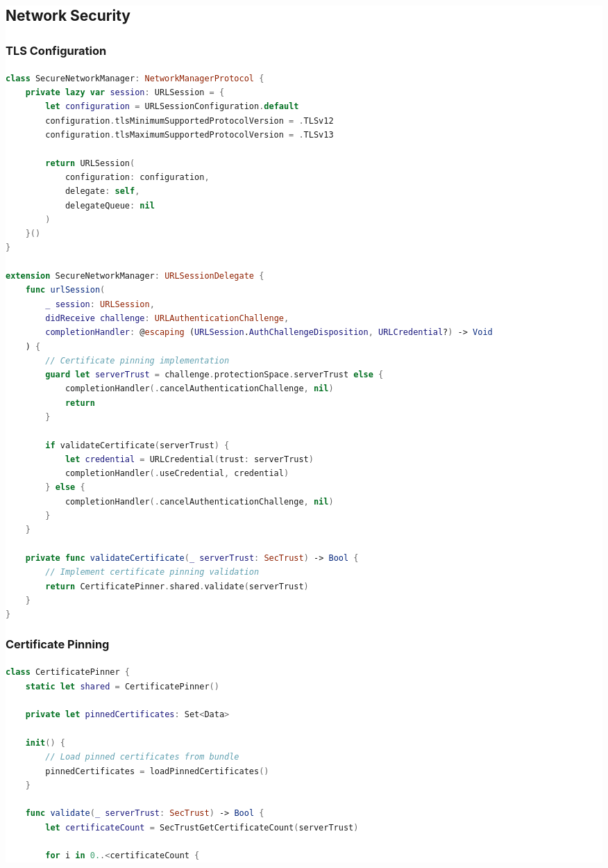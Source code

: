 
## Network Security

### TLS Configuration

```swift
class SecureNetworkManager: NetworkManagerProtocol {
    private lazy var session: URLSession = {
        let configuration = URLSessionConfiguration.default
        configuration.tlsMinimumSupportedProtocolVersion = .TLSv12
        configuration.tlsMaximumSupportedProtocolVersion = .TLSv13
        
        return URLSession(
            configuration: configuration,
            delegate: self,
            delegateQueue: nil
        )
    }()
}

extension SecureNetworkManager: URLSessionDelegate {
    func urlSession(
        _ session: URLSession,
        didReceive challenge: URLAuthenticationChallenge,
        completionHandler: @escaping (URLSession.AuthChallengeDisposition, URLCredential?) -> Void
    ) {
        // Certificate pinning implementation
        guard let serverTrust = challenge.protectionSpace.serverTrust else {
            completionHandler(.cancelAuthenticationChallenge, nil)
            return
        }
        
        if validateCertificate(serverTrust) {
            let credential = URLCredential(trust: serverTrust)
            completionHandler(.useCredential, credential)
        } else {
            completionHandler(.cancelAuthenticationChallenge, nil)
        }
    }
    
    private func validateCertificate(_ serverTrust: SecTrust) -> Bool {
        // Implement certificate pinning validation
        return CertificatePinner.shared.validate(serverTrust)
    }
}
```

### Certificate Pinning

```swift
class CertificatePinner {
    static let shared = CertificatePinner()
    
    private let pinnedCertificates: Set<Data>
    
    init() {
        // Load pinned certificates from bundle
        pinnedCertificates = loadPinnedCertificates()
    }
    
    func validate(_ serverTrust: SecTrust) -> Bool {
        let certificateCount = SecTrustGetCertificateCount(serverTrust)
        
        for i in 0..<certificateCount {
```
